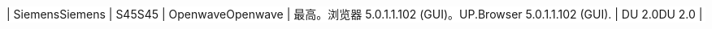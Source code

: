 |       <span data-ttu-id="5dd5d-616">Siemens</span><span class="sxs-lookup"><span data-stu-id="5dd5d-616">Siemens</span></span>       |                       <span data-ttu-id="5dd5d-617">S45</span><span class="sxs-lookup"><span data-stu-id="5dd5d-617">S45</span></span>                       |             <span data-ttu-id="5dd5d-618">Openwave</span><span class="sxs-lookup"><span data-stu-id="5dd5d-618">Openwave</span></span>              |       <span data-ttu-id="5dd5d-619">最高。浏览器 5.0.1.1.102 (GUI)。</span><span class="sxs-lookup"><span data-stu-id="5dd5d-619">UP.Browser 5.0.1.1.102 (GUI).</span></span>       |  <span data-ttu-id="5dd5d-620">DU 2.0</span><span class="sxs-lookup"><span data-stu-id="5dd5d-620">DU 2.0</span></span>  |
